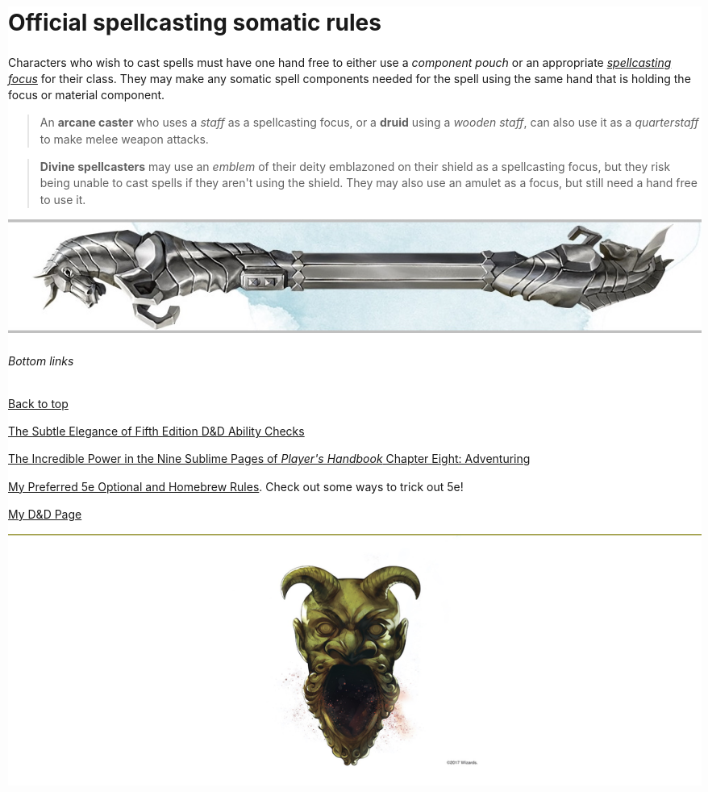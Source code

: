

# Official spellcasting somatic rules

Characters who wish to cast spells must have one hand free to either use a _component pouch_ or an appropriate [_spellcasting focus_](https://5thsrd.org/adventuring/equipment/adventuring_gear/#arcane-focus) for their class. They may make any somatic spell components needed for the spell using the same hand that is holding the focus or material component.

> An **arcane caster** who uses a _staff_ as a spellcasting focus, or a **druid** using a _wooden staff_, can also use it as a _quarterstaff_ to make melee weapon attacks.

> **Divine spellcasters** may use an _emblem_ of their deity emblazoned on their shield as a spellcasting focus, but they risk being unable to cast spells if they aren't using the shield. They may also use an amulet as a focus, but still need a hand free to use it. 

![immovable rod](/images/immovable-rod.jpg)

###### Bottom links

[Back to top](#top)

[The Subtle Elegance of Fifth Edition D&D Ability Checks](5e_ability_checks.md#top)

[The Incredible Power in the Nine Sublime Pages of _Player's Handbook_ Chapter Eight: Adventuring](5e_phb_chapter_eight.md#top)

[My Preferred 5e Optional and Homebrew Rules](5e_homebrew.md#top). Check out some ways to trick out 5e!

[My D&D Page](/README.md#top)

![the end](/images/toa-end.jpg)
